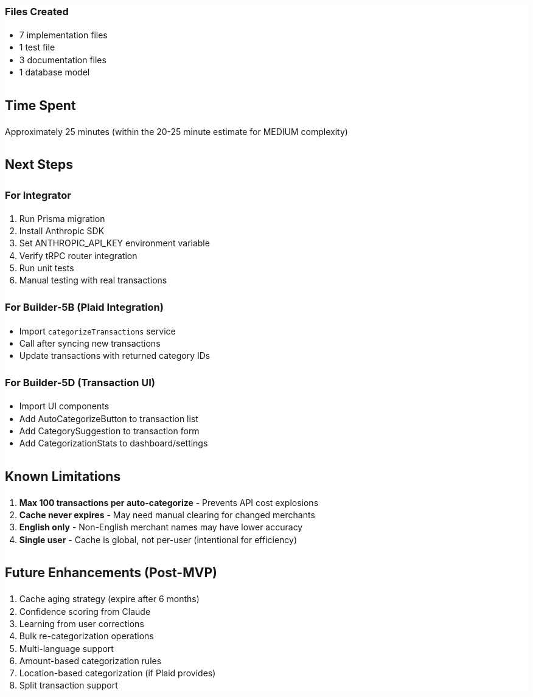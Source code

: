 ### Files Created
- 7 implementation files
- 1 test file
- 3 documentation files
- 1 database model

## Time Spent
Approximately 25 minutes (within the 20-25 minute estimate for MEDIUM complexity)

## Next Steps

### For Integrator
1. Run Prisma migration
2. Install Anthropic SDK
3. Set ANTHROPIC_API_KEY environment variable
4. Verify tRPC router integration
5. Run unit tests
6. Manual testing with real transactions

### For Builder-5B (Plaid Integration)
- Import `categorizeTransactions` service
- Call after syncing new transactions
- Update transactions with returned category IDs

### For Builder-5D (Transaction UI)
- Import UI components
- Add AutoCategorizeButton to transaction list
- Add CategorySuggestion to transaction form
- Add CategorizationStats to dashboard/settings

## Known Limitations

1. **Max 100 transactions per auto-categorize** - Prevents API cost explosions
2. **Cache never expires** - May need manual clearing for changed merchants
3. **English only** - Non-English merchant names may have lower accuracy
4. **Single user** - Cache is global, not per-user (intentional for efficiency)

## Future Enhancements (Post-MVP)

1. Cache aging strategy (expire after 6 months)
2. Confidence scoring from Claude
3. Learning from user corrections
4. Bulk re-categorization operations
5. Multi-language support
6. Amount-based categorization rules
7. Location-based categorization (if Plaid provides)
8. Split transaction support
